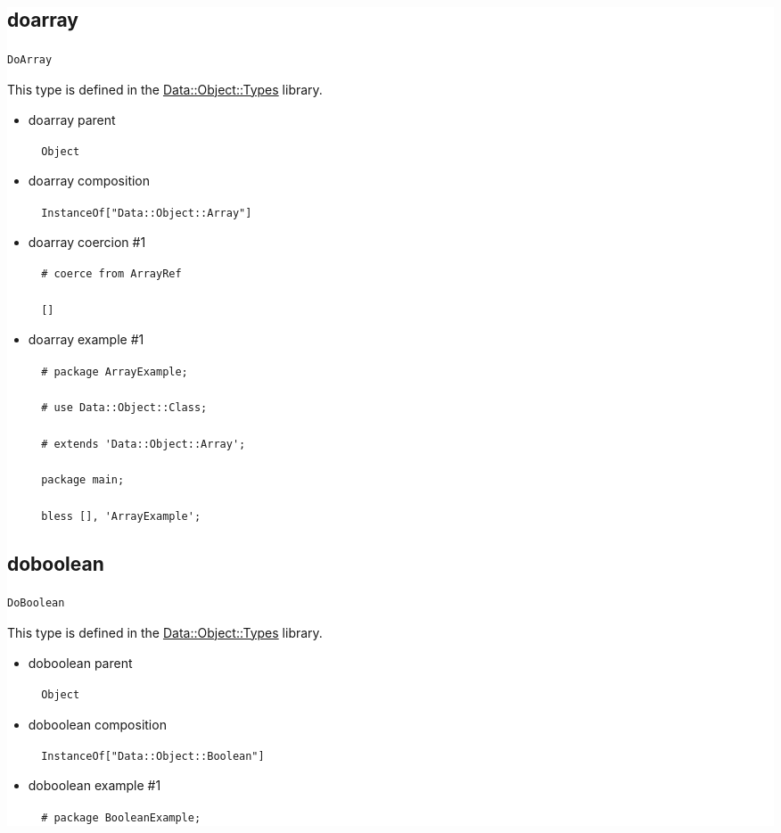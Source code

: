 ## doarray

    DoArray

This type is defined in the [Data::Object::Types](https://metacpan.org/pod/Data::Object::Types) library.

- doarray parent

        Object

- doarray composition

        InstanceOf["Data::Object::Array"]

- doarray coercion #1

        # coerce from ArrayRef

        []

- doarray example #1

        # package ArrayExample;

        # use Data::Object::Class;

        # extends 'Data::Object::Array';

        package main;

        bless [], 'ArrayExample';

## doboolean

    DoBoolean

This type is defined in the [Data::Object::Types](https://metacpan.org/pod/Data::Object::Types) library.

- doboolean parent

        Object

- doboolean composition

        InstanceOf["Data::Object::Boolean"]

- doboolean example #1

        # package BooleanExample;
